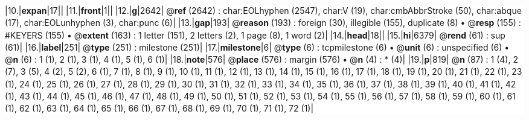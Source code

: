 |10.|__expan__|17||
|11.|__front__|1||
|12.|__g__|2642| @__ref__ (2642) : char:EOLhyphen (2547), char:V (19), char:cmbAbbrStroke (50), char:abque (17), char:EOLunhyphen (3), char:punc (6)|
|13.|__gap__|193| @__reason__ (193) : foreign (30), illegible (155), duplicate (8)  •  @__resp__ (155) : #KEYERS (155)  •  @__extent__ (163) : 1 letter (151), 2 letters (2), 1 page (8), 1 word (2)|
|14.|__head__|18||
|15.|__hi__|6379| @__rend__ (61) : sup (61)|
|16.|__label__|251| @__type__ (251) : milestone (251)|
|17.|__milestone__|6| @__type__ (6) : tcpmilestone (6)  •  @__unit__ (6) : unspecified (6)  •  @__n__ (6) : 1 (1), 2 (1), 3 (1), 4 (1), 5 (1), 6 (1)|
|18.|__note__|576| @__place__ (576) : margin (576)  •  @__n__ (4) : * (4)|
|19.|__p__|819| @__n__ (87) : 1 (4), 2 (7), 3 (5), 4 (2), 5 (2), 6 (1), 7 (1), 8 (1), 9 (1), 10 (1), 11 (1), 12 (1), 13 (1), 14 (1), 15 (1), 16 (1), 17 (1), 18 (1), 19 (1), 20 (1), 21 (1), 22 (1), 23 (1), 24 (1), 25 (1), 26 (1), 27 (1), 28 (1), 29 (1), 30 (1), 31 (1), 32 (1), 33 (1), 34 (1), 35 (1), 36 (1), 37 (1), 38 (1), 39 (1), 40 (1), 41 (1), 42 (1), 43 (1), 44 (1), 45 (1), 46 (1), 47 (1), 48 (1), 49 (1), 50 (1), 51 (1), 52 (1), 53 (1), 54 (1), 55 (1), 56 (1), 57 (1), 58 (1), 59 (1), 60 (1), 61 (1), 62 (1), 63 (1), 64 (1), 65 (1), 66 (1), 67 (1), 68 (1), 69 (1), 70 (1), 71 (1), 72 (1)|